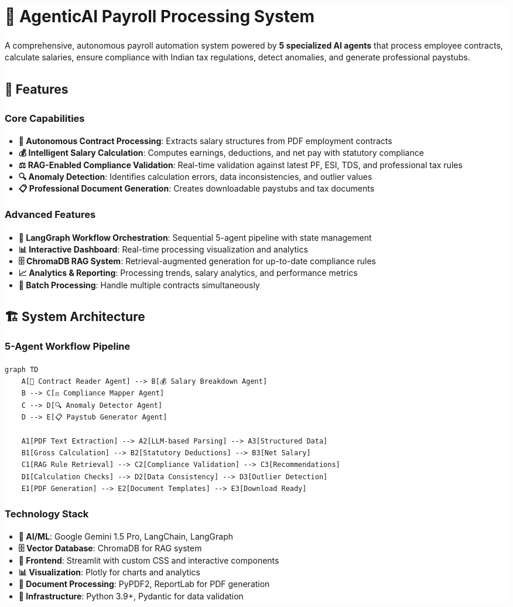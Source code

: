 # 🤖 AgenticAI Payroll Processing System

A comprehensive, autonomous payroll automation system powered by **5 specialized AI agents** that process employee contracts, calculate salaries, ensure compliance with Indian tax regulations, detect anomalies, and generate professional paystubs.

## 🌟 Features

### Core Capabilities
- **📄 Autonomous Contract Processing**: Extracts salary structures from PDF employment contracts
- **💰 Intelligent Salary Calculation**: Computes earnings, deductions, and net pay with statutory compliance
- **⚖️ RAG-Enabled Compliance Validation**: Real-time validation against latest PF, ESI, TDS, and professional tax rules
- **🔍 Anomaly Detection**: Identifies calculation errors, data inconsistencies, and outlier values
- **📋 Professional Document Generation**: Creates downloadable paystubs and tax documents

### Advanced Features
- **🤖 LangGraph Workflow Orchestration**: Sequential 5-agent pipeline with state management
- **📊 Interactive Dashboard**: Real-time processing visualization and analytics
- **🗄️ ChromaDB RAG System**: Retrieval-augmented generation for up-to-date compliance rules
- **📈 Analytics & Reporting**: Processing trends, salary analytics, and performance metrics
- **🔄 Batch Processing**: Handle multiple contracts simultaneously

## 🏗️ System Architecture

### 5-Agent Workflow Pipeline

```mermaid
graph TD
    A[📄 Contract Reader Agent] --> B[💰 Salary Breakdown Agent]
    B --> C[⚖️ Compliance Mapper Agent]
    C --> D[🔍 Anomaly Detector Agent]
    D --> E[📋 Paystub Generator Agent]
    
    A1[PDF Text Extraction] --> A2[LLM-based Parsing] --> A3[Structured Data]
    B1[Gross Calculation] --> B2[Statutory Deductions] --> B3[Net Salary]
    C1[RAG Rule Retrieval] --> C2[Compliance Validation] --> C3[Recommendations]
    D1[Calculation Checks] --> D2[Data Consistency] --> D3[Outlier Detection]
    E1[PDF Generation] --> E2[Document Templates] --> E3[Download Ready]
```

### Technology Stack

- **🤖 AI/ML**: Google Gemini 1.5 Pro, LangChain, LangGraph
- **🗄️ Vector Database**: ChromaDB for RAG system
- **🎨 Frontend**: Streamlit with custom CSS and interactive components
- **📊 Visualization**: Plotly for charts and analytics
- **📄 Document Processing**: PyPDF2, ReportLab for PDF generation
- **🔧 Infrastructure**: Python 3.9+, Pydantic for data validation

